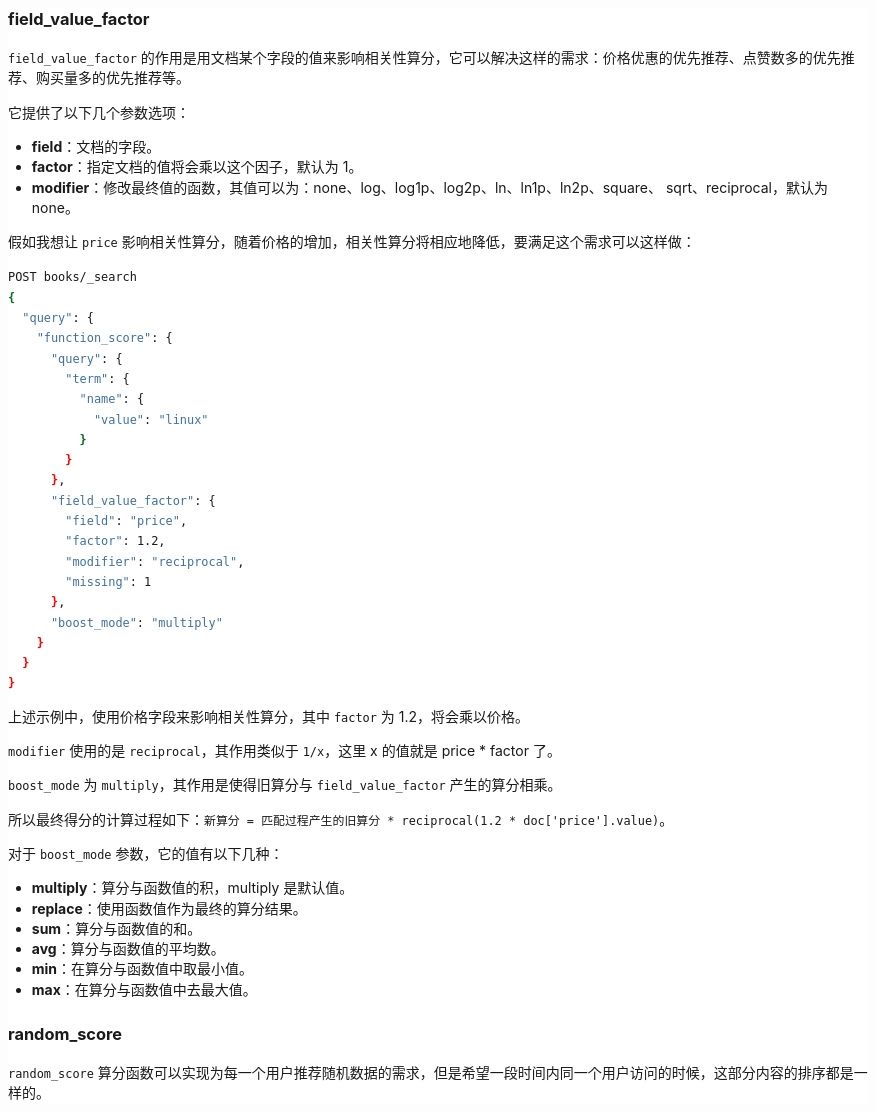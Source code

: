 ### field_value_factor

`field_value_factor` 的作用是用文档某个字段的值来影响相关性算分，它可以解决这样的需求：价格优惠的优先推荐、点赞数多的优先推荐、购买量多的优先推荐等。

它提供了以下几个参数选项：

* **field**：文档的字段。
* **factor**：指定文档的值将会乘以这个因子，默认为 1。
* **modifier**：修改最终值的函数，其值可以为：none、log、log1p、log2p、ln、ln1p、ln2p、square、 sqrt、reciprocal，默认为 none。

假如我想让 `price` 影响相关性算分，随着价格的增加，相关性算分将相应地降低，要满足这个需求可以这样做：

```bash
POST books/_search
{
  "query": {
    "function_score": {
      "query": {
        "term": {
          "name": {
            "value": "linux"
          }
        }
      },
      "field_value_factor": {
        "field": "price",
        "factor": 1.2,
        "modifier": "reciprocal",
        "missing": 1
      },
      "boost_mode": "multiply"
    }
  }
}
```

上述示例中，使用价格字段来影响相关性算分，其中 `factor` 为 1.2，将会乘以价格。

`modifier` 使用的是 `reciprocal`，其作用类似于 `1/x`，这里 x 的值就是 price * factor 了。

`boost_mode` 为 `multiply`，其作用是使得旧算分与 `field_value_factor` 产生的算分相乘。

所以最终得分的计算过程如下：`新算分 = 匹配过程产生的旧算分 * reciprocal(1.2 * doc['price'].value)`。

对于 `boost_mode` 参数，它的值有以下几种：

* **multiply**：算分与函数值的积，multiply 是默认值。
* **replace**：使用函数值作为最终的算分结果。
* **sum**：算分与函数值的和。
* **avg**：算分与函数值的平均数。
* **min**：在算分与函数值中取最小值。
* **max**：在算分与函数值中去最大值。

### random_score

`random_score` 算分函数可以实现为每一个用户推荐随机数据的需求，但是希望一段时间内同一个用户访问的时候，这部分内容的排序都是一样的。
